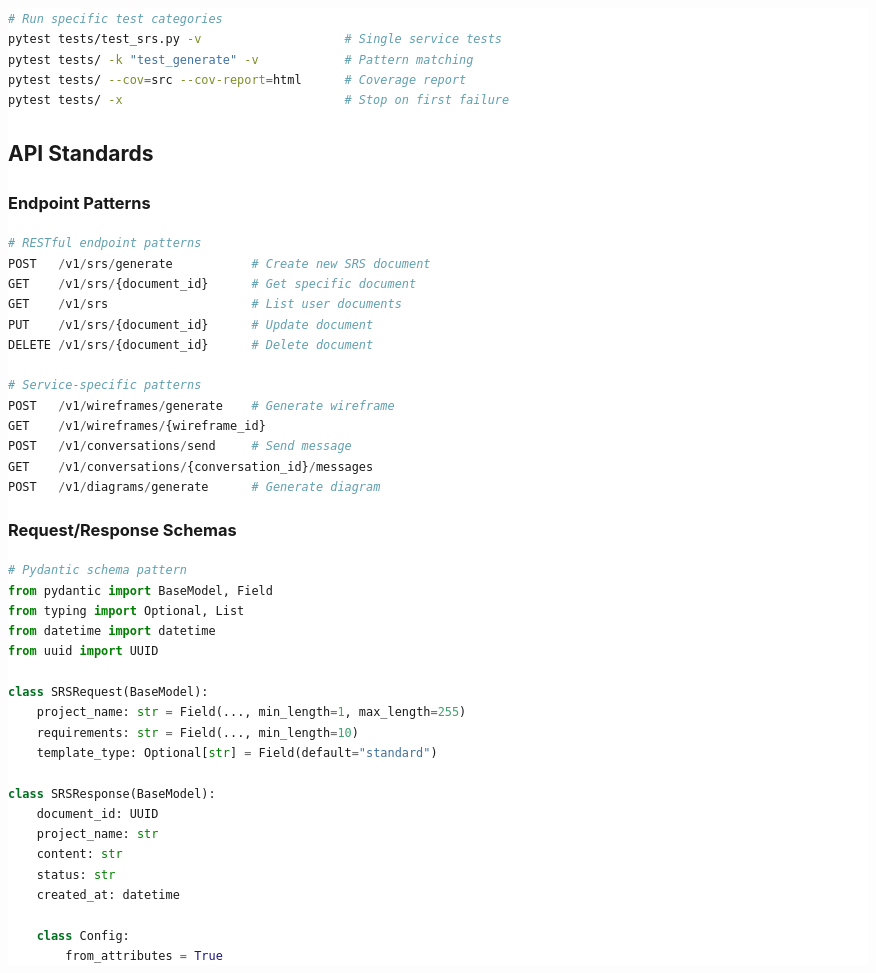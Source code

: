 ```bash
# Run specific test categories
pytest tests/test_srs.py -v                    # Single service tests
pytest tests/ -k "test_generate" -v            # Pattern matching
pytest tests/ --cov=src --cov-report=html      # Coverage report
pytest tests/ -x                               # Stop on first failure
```

## API Standards

### Endpoint Patterns

```python
# RESTful endpoint patterns
POST   /v1/srs/generate           # Create new SRS document
GET    /v1/srs/{document_id}      # Get specific document
GET    /v1/srs                    # List user documents
PUT    /v1/srs/{document_id}      # Update document
DELETE /v1/srs/{document_id}      # Delete document

# Service-specific patterns
POST   /v1/wireframes/generate    # Generate wireframe
GET    /v1/wireframes/{wireframe_id}
POST   /v1/conversations/send     # Send message
GET    /v1/conversations/{conversation_id}/messages
POST   /v1/diagrams/generate      # Generate diagram
```

### Request/Response Schemas

```python
# Pydantic schema pattern
from pydantic import BaseModel, Field
from typing import Optional, List
from datetime import datetime
from uuid import UUID

class SRSRequest(BaseModel):
    project_name: str = Field(..., min_length=1, max_length=255)
    requirements: str = Field(..., min_length=10)
    template_type: Optional[str] = Field(default="standard")

class SRSResponse(BaseModel):
    document_id: UUID
    project_name: str
    content: str
    status: str
    created_at: datetime

    class Config:
        from_attributes = True
```

